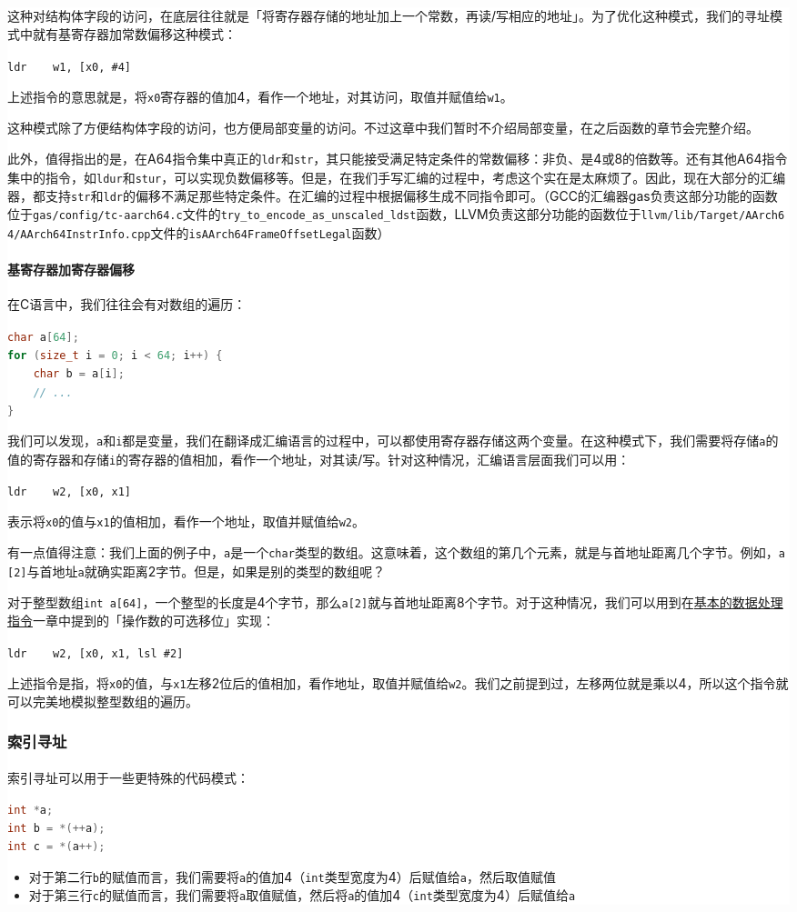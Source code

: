这种对结构体字段的访问，在底层往往就是「将寄存器存储的地址加上一个常数，再读/写相应的地址」。为了优化这种模式，我们的寻址模式中就有基寄存器加常数偏移这种模式：

```armasm
ldr    w1, [x0, #4]
```

上述指令的意思就是，将`x0`寄存器的值加4，看作一个地址，对其访问，取值并赋值给`w1`。

这种模式除了方便结构体字段的访问，也方便局部变量的访问。不过这章中我们暂时不介绍局部变量，在之后函数的章节会完整介绍。

此外，值得指出的是，在A64指令集中真正的`ldr`和`str`，其只能接受满足特定条件的常数偏移：非负、是4或8的倍数等。还有其他A64指令集中的指令，如`ldur`和`stur`，可以实现负数偏移等。但是，在我们手写汇编的过程中，考虑这个实在是太麻烦了。因此，现在大部分的汇编器，都支持`str`和`ldr`的偏移不满足那些特定条件。在汇编的过程中根据偏移生成不同指令即可。（GCC的汇编器gas负责这部分功能的函数位于`gas/config/tc-aarch64.c`文件的`try_to_encode_as_unscaled_ldst`函数，LLVM负责这部分功能的函数位于`llvm/lib/Target/AArch64/AArch64InstrInfo.cpp`文件的`isAArch64FrameOffsetLegal`函数）

#### 基寄存器加寄存器偏移

在C语言中，我们往往会有对数组的遍历：

```c
char a[64];
for (size_t i = 0; i < 64; i++) {
    char b = a[i];
    // ...
}
```

我们可以发现，`a`和`i`都是变量，我们在翻译成汇编语言的过程中，可以都使用寄存器存储这两个变量。在这种模式下，我们需要将存储`a`的值的寄存器和存储`i`的寄存器的值相加，看作一个地址，对其读/写。针对这种情况，汇编语言层面我们可以用：

```armasm
ldr    w2, [x0, x1]
```

表示将`x0`的值与`x1`的值相加，看作一个地址，取值并赋值给`w2`。

有一点值得注意：我们上面的例子中，`a`是一个`char`类型的数组。这意味着，这个数组的第几个元素，就是与首地址距离几个字节。例如，`a[2]`与首地址`a`就确实距离2字节。但是，如果是别的类型的数组呢？

对于整型数组`int a[64]`，一个整型的长度是4个字节，那么`a[2]`就与首地址距离8个字节。对于这种情况，我们可以用到在[基本的数据处理指令](./9-基本的数据处理指令.md)一章中提到的「操作数的可选移位」实现：

```armasm
ldr    w2, [x0, x1, lsl #2]
```

上述指令是指，将`x0`的值，与`x1`左移2位后的值相加，看作地址，取值并赋值给`w2`。我们之前提到过，左移两位就是乘以4，所以这个指令就可以完美地模拟整型数组的遍历。

### 索引寻址

索引寻址可以用于一些更特殊的代码模式：

```c
int *a;
int b = *(++a);
int c = *(a++);
```

* 对于第二行`b`的赋值而言，我们需要将`a`的值加4（`int`类型宽度为4）后赋值给`a`，然后取值赋值
* 对于第三行`c`的赋值而言，我们需要将`a`取值赋值，然后将`a`的值加4（`int`类型宽度为4）后赋值给`a`

